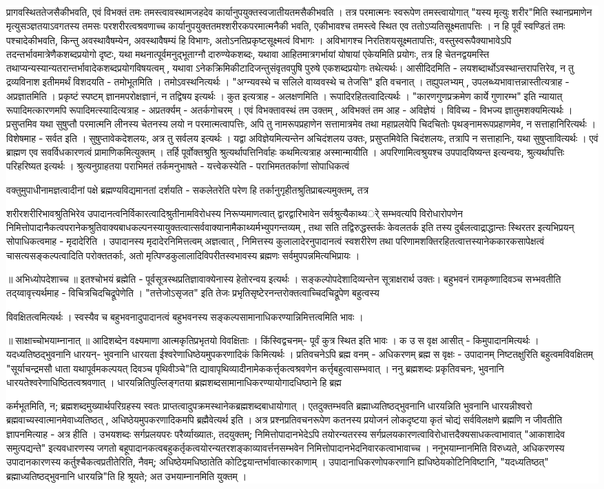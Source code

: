 प्रागवस्थिततेजसैकीभवति, एवं विभक्तं तमः तमस्त्वावस्थामजहदेव कार्यानुपयुक्तस्वजातीयतमसैकीभवति । तत्र परमात्मनः स्वरूपेण तमस्त्वायोगात् "यस्य मृत्युः शरीर"मिति स्थानप्रमाणेन मृत्युसञ्ज्ञतयाऽवगतस्य तमसः परशरीरत्वश्रवणाच्च कार्यानुपयुक्ततमश्शरीरकपरमात्मनैकी भवति, एकीभावश्च तमस्त्वे स्थित एव ततोऽप्यतिसूक्ष्मतापत्तिः । न हि पूर्वं स्वण्डितं तमः पश्चादेकीभवति, किन्तु अवस्थावैषम्येन, अवस्थावैषम्यं हि विभागः, अतोऽनतिप्रकृष्टसूक्ष्मत्वं विभागः । अविभागश्च निरतिशयसूक्ष्मतापत्तिः, वस्तुस्वरूपैक्याभावेऽपि तदन्तर्भावमात्रेणैकशब्दप्रयोगो दृष्टः, यथा मथनात्पूर्वमनुद्भूताग्नौ दारुण्येकशब्दः, यथावा आहितमात्रगर्भायां योषायां एकेयमिति प्रयोगः, तत्र हि चेतनद्वयमस्ति तथाप्यन्यस्यान्यतरान्तर्भावादेकशब्दप्रयोगविषयत्वम् , यथावा ऽनेकक्रिमिकीटादिजन्तुसंवृतवपुषि पुरुषे एकशब्दप्रयोगः तथेत्यर्थः। आसीदिदमिति - लयशब्दार्थोऽवस्थान्तरापत्तिरेव, न तु द्रव्यविनाश इतीममर्थं विशदयति - तमोभूतमिति । तमोऽवस्थनित्यर्थः । "अग्न्यवस्थे च सलिले वाय्ववस्थे च तेजसि" इति वचनात् । तह्युपलभ्यम् , उपलब्ध्यभावात्तन्नास्तीत्यत्राह - अप्रज्ञातमिति । प्रकृष्टं स्पष्टम् ज्ञानमपरोक्षज्ञानं, न तद्विषय इत्यर्थः । कुत इत्यत्राह - अलक्षणमिति । रूपादिरहितत्वादित्यर्थः । "कारणगुणप्रक्रमेण कार्ये गुणारम्भ" इति न्यायात् रूपादिमत्कारणमपि रूपादिमत्स्यादित्यत्राह - अप्रतर्क्यम् - अतर्कगोचरम् । एवं विभक्तावस्थं तम उक्तम् , अविभक्तं तम आह - अविज्ञेयं । विविच्य - विभज्य ज्ञातुमशक्यमित्यर्थः । प्रसुप्तमिव यथा सुषुप्तौ परमात्मनि लीनस्य चेतनस्य लयो न परमात्मत्वापत्तिः, अपि तु नामरूपप्रहाणेन सत्तामात्रमेव तथा महाप्रलयेपि चिदचितोः पृथङ्नामरूपप्रहाणमेव, न सत्ताहानिरित्यर्थः । विशेषमाह - सर्वत इति । सुषुप्तावेकदेशलयः, अत्र तु सर्वलय इत्यर्थः । यद्वा अविज्ञेयमित्यन्तेन अचिदंशलय उक्तः, प्रसुप्तमिवेति चिदंशलयः, तत्रापि न सत्ताहानिः, यथा सुषुप्तावित्यर्थः । एवं ब्राह्मण एव सवर्विधकारणत्वं प्रामाणिकमित्युक्तम् । तर्हि पूर्वोक्तश्रुति श्रुत्यर्थापत्तिनिर्वाहः कथमित्यत्राह अस्मान्मायीति । अपरिणामित्वश्रुयश्च उपपादयिष्यन्त इत्यन्वयः, श्रुत्यर्थापत्तिः परिहरिष्यत इत्यर्थः । श्रुत्यनुग्राहतया पराभिमतं तर्कमनुभाषते - यत्त्वेकस्येति - पराभिमततर्काणां सोपाधिकत्वं

वक्तुमुपाधीनामज्ञत्वादीनां पक्षे ब्रह्मण्यविद्यमानतां दर्शयति - सकलेतरेति परेण हि तर्कानुगृहीतश्रुतिप्राबल्यमुक्तम्, तत्र

शरीरशरीरिभावश्रुतिभिरेव उपादानत्वनिर्विकारत्वादिश्रुतीनामविरोधस्य निरूप्यमाणत्वात् द्वारद्वारिभावेन सर्वश्रुत्यैकाथ्यर्े सम्भवत्यपि विरोधारोपणेन निमित्तोपादानैकत्वपरानेकश्रुतिवाक्यबाधकल्पनस्यायुक्तत्वात्सर्ववाक्यानामैकाथ्यर्मभ्युपगन्तव्यम् , तथा सति तद्विरुद्धस्तर्कः केवलतर्क इति तस्य दुर्बलत्वाद्राद्धान्तः स्थिरतर इत्यभिप्रयन् सोपाधिकत्वमाह - मृदादेरिति । उपादानस्य मृदादेरनिमित्तत्वम् अज्ञत्वात् , निमित्तस्य कुलालादेरनुपादानत्वं स्वशरीरेण तथा परिणामशक्तिरहितत्वात्तस्यानेककारकसापेक्षत्वं चासत्यसङ्कल्पत्वादिति परोक्ततर्काः, अतो मृत्पिण्डकुलालादिविपरीतस्वभावस्य ब्रह्मणः सर्वमुपपन्नमित्यभिप्रायः ।

॥ अभिध्योपदेशाच्च ॥ इतश्चोभयं ब्रह्मेति - पूर्वसूत्रस्थप्रतिज्ञावाक्येनास्य हेतोरन्वय इत्यर्थः । सङ्कल्पोपदेशादिव्यन्तेन सूत्राक्षरार्थ उक्तः। बहुभवनं रामकृष्णादिवञ्च सभ्भवतीति तद्य्वावृत्त्यर्थमाह - विचित्रचिदचिद्रूपेणेति । "तत्तेजोऽसृजत" इति तेजः प्रभृतिसृष्टेरनन्तरोक्तत्वाच्चिदचिद्रूपेण बहुत्वस्य

विवक्षितत्वमित्यर्थः । स्वस्यैव च बहुभवनादुपादानत्वं बहुभवनस्य सङ्कल्पसामानाधिकरण्यान्निमित्तत्वमिति भावः ।

॥ साक्षाच्चोभयाम्नानात् ॥ आदिशब्देन वक्ष्यमाणा आत्मकृतिप्रभृतयो विवक्षिताः । किंस्विद्वचनम्- पूर्वं कुत्र स्थित इति भावः । क उ स वृक्ष आसीत् - किमुपादानमित्यर्थः । यदध्यतिष्ठद्भुवनानि धारयन्- भुवनानि धारयता ईश्वरेणाधिष्ठेयमुपकरणादिकं किमित्यर्थः । प्रतिवचनेऽपि ब्रह्म वनम् - अधिकरणम् ब्रह्म स वृक्षः - उपादानम् निष्टतक्षुरिति बहुत्वमविवक्षितम् "सूर्याचन्द्रमसौ धाता यथापूर्वमकल्पयत् दिवञ्च पृथिवीञ्चे"ति द्यावापृथिव्यादीनामेककर्त्तृकत्वश्रवणेन कर्त्तृबहुत्वासम्भवात् । ननु ब्रह्मशब्दः प्रकृतिवचनः, भुवनानि धारयतेश्वरेणाधिष्ठितत्वश्रवणात् । धारयन्नितिपुल्लिङ्गतया ब्रह्मशब्दसामानाधिकरण्यायोगादधिष्ठाने हि ब्रह्म

कर्मभूतमिति, न; ब्रह्मशब्दमुख्यार्थपरिग्रहस्य स्वतः प्राप्तत्वादुपक्रमस्थानेकब्रह्मशब्दबाधायोगात् । एतदुक्तम्भवति ब्रह्माध्यतिष्ठद्भुवनानि धारयन्निति भुवनानि धारयन्नीश्वरो ब्रह्मवाच्यस्वात्मानमेवाध्यतिष्ठत् , अधिष्ठेयमुपकरणादिकमपि ब्रह्मैवेत्यर्थ इति । अत्र प्रश्नप्रतिवचनरूपेण कतनस्य प्रयोजनं लोकदृष्टया कृतं चोद्यं सर्वविलक्षणे ब्रह्मणि न जीवतीति ज्ञापनमित्याह - अत्र हीति । उभयशब्दः सर्गप्रलयपरः परैर्व्याख्यातः, तदयुक्तम्; निमित्तोपादानभेदेऽपि तयोरन्यतरस्य सर्गप्रलयकारणत्वाविरोधात्तदैक्यसाधकत्वाभावात् "आकाशादेव समुत्पद्यन्ते" इत्यवधारणस्य जगतो बहूपादानकत्वबहुकर्तृकत्वयोरन्यतरशङ्काव्यावर्त्तनसम्भवेन निमित्तोपादानभेदनिवारकत्वाभावाच्च । ननूभयाम्नानमिति विरुध्यते, अधिकरणस्य उपादानकारणस्य कर्तुश्चैकत्वप्रतीतेरिति, नैवम्; अधिष्ठेयमधिष्ठातेति कोटिद्वयान्तर्भावात्कारकाणाम् । उपादानाधिकरणोपकरणानि ह्यधिष्ठेयकोटिनिविष्टानि, "यदध्यतिष्ठत्" ब्रह्माध्यतिष्ठद्भुवनानि धारयन्नि"ति हि श्रूयते; अत उभयाम्नानमिति युक्तम् ।
